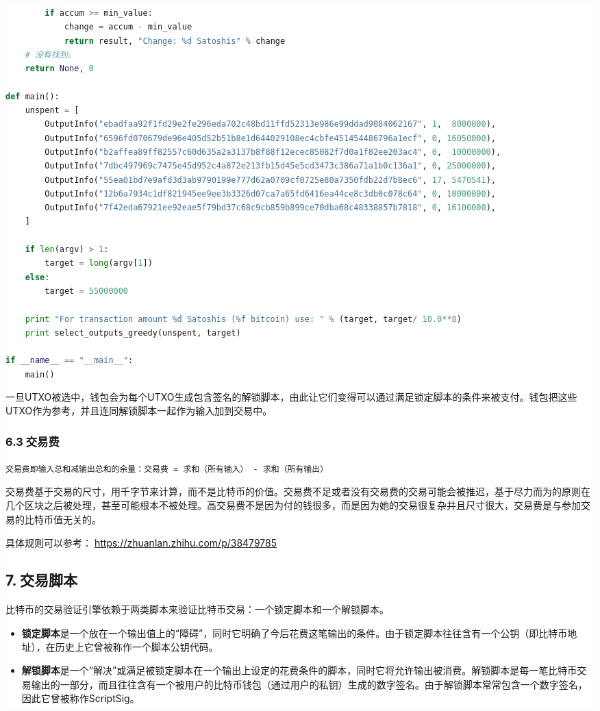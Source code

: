```python
        if accum >= min_value: 
            change = accum - min_value
            return result, "Change: %d Satoshis" % change 
    # 没有找到。
    return None, 0 

def main(): 
    unspent = [ 
        OutputInfo("ebadfaa92f1fd29e2fe296eda702c48bd11ffd52313e986e99ddad9084062167", 1,  8000000),
        OutputInfo("6596fd070679de96e405d52b51b8e1d644029108ec4cbfe451454486796a1ecf", 0, 16050000),
        OutputInfo("b2affea89ff82557c60d635a2a3137b8f88f12ecec85082f7d0a1f82ee203ac4", 0,  10000000),
        OutputInfo("7dbc497969c7475e45d952c4a872e213fb15d45e5cd3473c386a71a1b0c136a1", 0, 25000000),
        OutputInfo("55ea01bd7e9afd3d3ab9790199e777d62a0709cf0725e80a7350fdb22d7b8ec6", 17, 5470541),
        OutputInfo("12b6a7934c1df821945ee9ee3b3326d07ca7a65fd6416ea44ce8c3db0c078c64", 0, 10000000),
        OutputInfo("7f42eda67921ee92eae5f79bd37c68c9cb859b899ce70dba68c48338857b7818", 0, 16100000),
    ] 

    if len(argv) > 1:
        target = long(argv[1]) 
    else:
        target = 55000000 

    print "For transaction amount %d Satoshis (%f bitcoin) use: " % (target, target/ 10.0**8) 
    print select_outputs_greedy(unspent, target) 

if __name__ == "__main__": 
    main()
```

一旦UTXO被选中，钱包会为每个UTXO生成包含签名的解锁脚本，由此让它们变得可以通过满足锁定脚本的条件来被支付。钱包把这些UTXO作为参考，并且连同解锁脚本一起作为输入加到交易中。

### 6.3 交易费
    交易费即输入总和减输出总和的余量：交易费 = 求和（所有输入） - 求和（所有输出）

交易费基于交易的尺寸，用千字节来计算，而不是比特币的价值。交易费不足或者没有交易费的交易可能会被推迟，基于尽力而为的原则在几个区块之后被处理，甚至可能根本不被处理。高交易费不是因为付的钱很多，而是因为她的交易很复杂并且尺寸很大，交易费是与参加交易的比特币值无关的。

具体规则可以参考： https://zhuanlan.zhihu.com/p/38479785 

## 7. 交易脚本
比特币的交易验证引擎依赖于两类脚本来验证比特币交易：一个锁定脚本和一个解锁脚本。

*   **锁定脚本**是一个放在一个输出值上的“障碍”，同时它明确了今后花费这笔输出的条件。由于锁定脚本往往含有一个公钥（即比特币地址），在历史上它曾被称作一个脚本公钥代码。

*   **解锁脚本**是一个“解决”或满足被锁定脚本在一个输出上设定的花费条件的脚本，同时它将允许输出被消费。解锁脚本是每一笔比特币交易输出的一部分，而且往往含有一个被用户的比特币钱包（通过用户的私钥）生成的数字签名。由于解锁脚本常常包含一个数字签名，因此它曾被称作ScriptSig。
